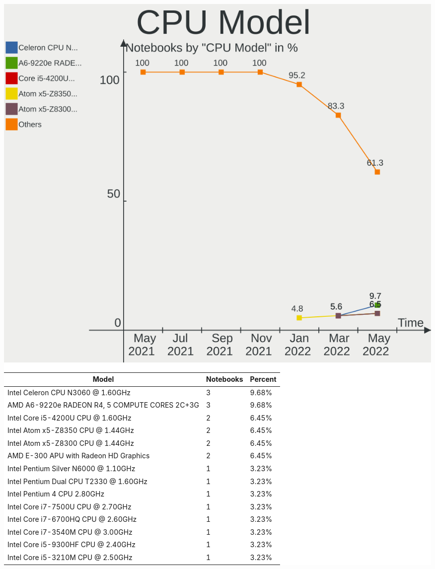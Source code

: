 ![CPU Model](./images/line_chart/cpu_model.svg)

| Model                                         | Notebooks | Percent |
|-----------------------------------------------|-----------|---------|
| Intel Celeron CPU N3060 @ 1.60GHz             | 3         | 9.68%   |
| AMD A6-9220e RADEON R4, 5 COMPUTE CORES 2C+3G | 3         | 9.68%   |
| Intel Core i5-4200U CPU @ 1.60GHz             | 2         | 6.45%   |
| Intel Atom x5-Z8350 CPU @ 1.44GHz             | 2         | 6.45%   |
| Intel Atom x5-Z8300 CPU @ 1.44GHz             | 2         | 6.45%   |
| AMD E-300 APU with Radeon HD Graphics         | 2         | 6.45%   |
| Intel Pentium Silver N6000 @ 1.10GHz          | 1         | 3.23%   |
| Intel Pentium Dual CPU T2330 @ 1.60GHz        | 1         | 3.23%   |
| Intel Pentium 4 CPU 2.80GHz                   | 1         | 3.23%   |
| Intel Core i7-7500U CPU @ 2.70GHz             | 1         | 3.23%   |
| Intel Core i7-6700HQ CPU @ 2.60GHz            | 1         | 3.23%   |
| Intel Core i7-3540M CPU @ 3.00GHz             | 1         | 3.23%   |
| Intel Core i5-9300HF CPU @ 2.40GHz            | 1         | 3.23%   |
| Intel Core i5-3210M CPU @ 2.50GHz             | 1         | 3.23%   |